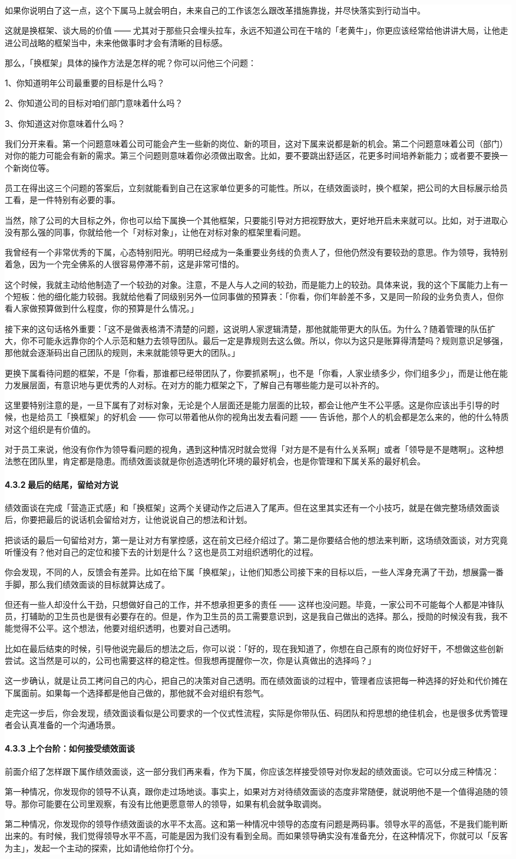 如果你说明白了这一点，这个下属马上就会明白，未来自己的工作该怎么跟改革措施靠拢，并尽快落实到行动当中。

这就是换框架、谈大局的价值 —— 尤其对于那些只会埋头拉车，永远不知道公司在干啥的「老黄牛」，你更应该经常给他讲讲大局，让他走进公司战略的框架当中，未来他做事时才会有清晰的目标感。

那么，「换框架」具体的操作方法是怎样的呢？你可以问他三个问题：

1、你知道明年公司最重要的目标是什么吗？

2、你知道公司的目标对咱们部门意味着什么吗？

3、你知道这对你意味着什么吗？

我们分开来看。第一个问题意味着公司可能会产生一些新的岗位、新的项目，这对下属来说都是新的机会。第二个问题意味着公司（部门）对你的能力可能会有新的需求。第三个问题则意味着你必须做出取舍。比如，要不要跳出舒适区，花更多时间培养新能力；或者要不要换一个新岗位等。

员工在得出这三个问题的答案后，立刻就能看到自己在这家单位更多的可能性。所以，在绩效面谈时，换个框架，把公司的大目标展示给员工看，是一件特别有必要的事。

当然，除了公司的大目标之外，你也可以给下属换一个其他框架，只要能引导对方把视野放大，更好地开启未来就可以。比如，对于进取心没有那么强的同事，你就给他一个「对标对象」，让他在对标对象的框架里看问题。

我曾经有一个非常优秀的下属，心态特别阳光。明明已经成为一条重要业务线的负责人了，但他仍然没有要较劲的意思。作为领导，我特别着急，因为一个完全佛系的人很容易停滞不前，这是非常可惜的。

这个时候，我就主动给他制造了一个较劲的对象。注意，不是人与人之间的较劲，而是能力上的较劲。具体来说，我的这个下属能力上有一个短板：他的细化能力较弱。我就给他看了同级别另外一位同事做的预算表：「你看，你们年龄差不多，又是同一阶段的业务负责人，但你看人家做预算做到什么程度，你的预算是什么情况。」

接下来的这句话格外重要：「这不是做表格清不清楚的问题，这说明人家逻辑清楚，那他就能带更大的队伍。为什么？随着管理的队伍扩大，你不可能永远靠你的个人示范和魅力去领导团队。最后一定是靠规则去这么做。所以，你以为这只是账算得清楚吗？规则意识足够强，那他就会逐渐码出自己团队的规则，未来就能领导更大的团队。」

更换下属看待问题的框架，不是「你看，那谁都已经带团队了，你要抓紧啊」，也不是「你看，人家业绩多少，你们组多少」，而是让他在能力发展层面，有意识地与更优秀的人对标。在对方的能力框架之下，了解自己有哪些能力是可以补齐的。

这里要特别注意的是，一旦下属有了对标对象，无论是个人层面还是能力层面的比较，都会让他产生不公平感。这是你应该出手引导的时候，也是给员工「换框架」的好机会 —— 你可以带着他从你的视角出发去看问题 —— 告诉他，那个人的机会都是怎么来的，他的什么特质对这个组织是有价值的。

对于员工来说，他没有你作为领导看问题的视角，遇到这种情况时就会觉得「对方是不是有什么关系啊」或者「领导是不是瞎啊」。这种想法憋在团队里，肯定都是隐患。而绩效面谈就是你创造透明化环境的最好机会，也是你管理和下属关系的最好机会。

#### 4.3.2 最后的结尾，留给对方说

绩效面谈在完成「营造正式感」和「换框架」这两个关键动作之后进入了尾声。但在这里其实还有一个小技巧，就是在做完整场绩效面谈后，你要把最后的说话机会留给对方，让他说说自己的想法和计划。

把谈话的最后一句留给对方，第一是让对方有掌控感，这在前文已经介绍过了。第二是你要结合他的想法来判断，这场绩效面谈，对方究竟听懂没有？他对自己的定位和接下去的计划是什么？这也是员工对组织透明化的过程。

你会发现，不同的人，反馈会有差异。比如在给下属「换框架」，让他们知悉公司接下来的目标以后，一些人浑身充满了干劲，想展露一番手脚，那么我们绩效面谈的目标就算达成了。

但还有一些人却没什么干劲，只想做好自己的工作，并不想承担更多的责任 —— 这样也没问题。毕竟，一家公司不可能每个人都是冲锋队员，打辅助的卫生员也是很有必要存在的。但是，作为卫生员的员工需要意识到，这是我自己做出的选择。那么，授勋的时候没有我，我不能觉得不公平。这个想法，他要对组织透明，也要对自己透明。

比如在最后结束的时候，引导他说完最后的想法之后，你可以说：「好的，现在我知道了，你想在自己原有的岗位好好干，不想做这些创新尝试。这当然是可以的，公司也需要这样的稳定性。但我想再提醒你一次，你是认真做出的选择吗？」

这一步确认，就是让员工拷问自己的内心，把自己的决策对自己透明。而在绩效面谈的过程中，管理者应该把每一种选择的好处和代价摊在下属面前。如果每一个选择都是他自己做的，那他就不会对组织有怨气。

走完这一步后，你会发现，绩效面谈看似是公司要求的一个仪式性流程，实际是你带队伍、码团队和捋思想的绝佳机会，也是很多优秀管理者会认真准备的一个沟通场景。

#### 4.3.3 上个台阶：如何接受绩效面谈

前面介绍了怎样跟下属作绩效面谈，这一部分我们再来看，作为下属，你应该怎样接受领导对你发起的绩效面谈。它可以分成三种情况：

第一种情况，你发现你的领导不认真，跟你走过场地谈。事实上，如果对方对待绩效面谈的态度非常随便，就说明他不是一个值得追随的领导。那你可能要在公司里观察，有没有比他更愿意带人的领导，如果有机会就争取调岗。

第二种情况，你发现你的领导作绩效面谈的水平不太高。这和第一种情况中领导的态度有问题是两码事。领导水平的高低，不是我们能判断出来的。有时候，我们觉得领导水平不高，可能是因为我们没有看到全局。而如果领导确实没有准备充分，在这种情况下，你就可以「反客为主」，发起一个主动的探索，比如请他给你打个分。
